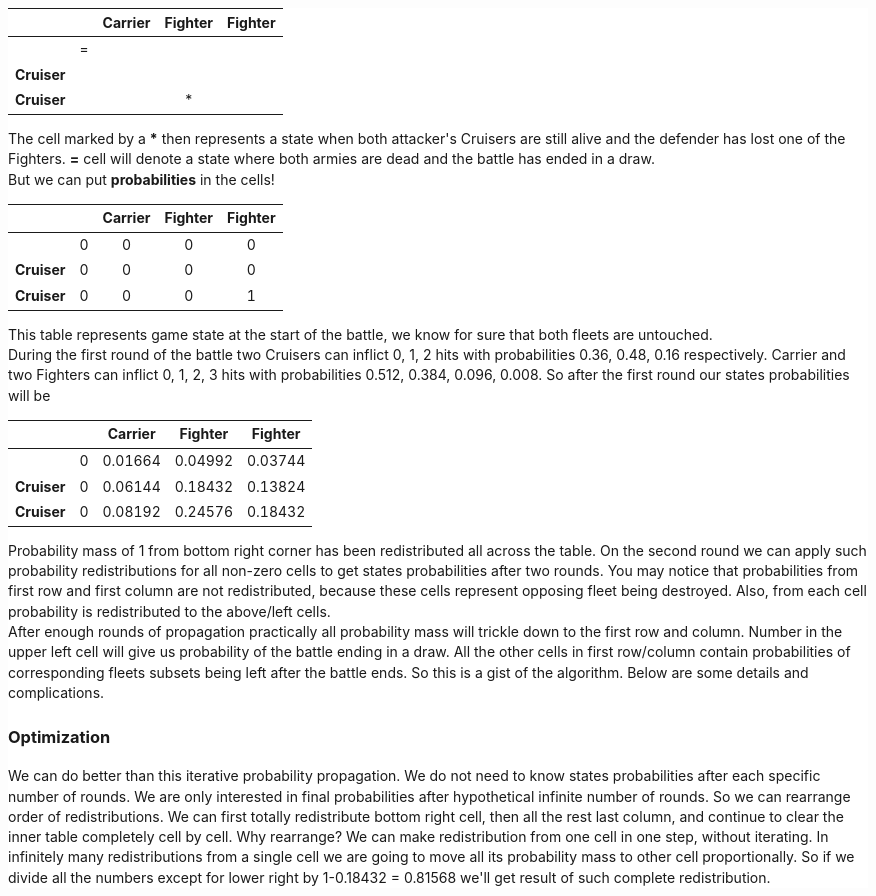 |           |        | Carrier | Fighter | Fighter |
|:---------:|:------:|:-------:|:-------:|:-------:|
|           |   =    |         |         |         |
|**Cruiser**|        |         |         |         |
|**Cruiser**|        |         |   *     |         |

The cell marked by a __\*__ then represents a state when both attacker's Cruisers are still alive and the defender has lost one of the Fighters. __=__ cell will denote a state where both armies are dead and the battle has ended in a draw.  
But we can put **probabilities** in the cells!  

|           |        | Carrier | Fighter | Fighter |
|:---------:|:------:|:-------:|:-------:|:-------:|
|           |   0    |   0     |   0     |   0     |
|**Cruiser**|   0    |   0     |   0     |   0     |
|**Cruiser**|   0    |   0     |   0     |   1     |

This table represents game state at the start of the battle, we know for sure that both fleets are untouched.  
During the first round of the battle two Cruisers can inflict 0, 1, 2 hits with probabilities 0.36, 0.48, 0.16 respectively. Carrier and two Fighters can inflict 0, 1, 2, 3 hits with probabilities 0.512, 0.384, 0.096, 0.008. So after the first round our states probabilities will be  

|           |        | Carrier | Fighter | Fighter |
|:---------:|:------:|:-------:|:-------:|:-------:|
|           |   0    | 0.01664 | 0.04992 | 0.03744 |
|**Cruiser**|   0    | 0.06144 | 0.18432 | 0.13824 |
|**Cruiser**|   0    | 0.08192 | 0.24576 | 0.18432 |

Probability mass of 1 from bottom right corner has been redistributed all across the table. On the second round we can apply such probability redistributions for all non-zero cells to get states probabilities after two rounds. You may notice that probabilities from first row and first column are not redistributed, because these cells represent opposing fleet being destroyed. Also, from each cell probability is redistributed to the above/left cells.  
After enough rounds of propagation practically all probability mass will trickle down to the first row and column. Number in the upper left cell will give us probability of the battle ending in a draw. All the other cells in first row/column contain probabilities of corresponding fleets subsets being left after the battle ends. So this is a gist of the algorithm. Below are some details and complications.  

### Optimization ###
We can do better than this iterative probability propagation. We do not need to know states probabilities after each specific number of rounds. We are only interested in final probabilities after hypothetical infinite number of rounds. So we can rearrange order of redistributions. We can first totally redistribute bottom right cell, then all the rest last column, and continue to clear the inner table completely cell by cell. Why rearrange? We can make redistribution from one cell in one step, without iterating. In infinitely many redistributions from a single cell we are going to move all its probability mass to other cell proportionally. So if we divide all the numbers except for lower right by 1-0.18432 = 0.81568 we'll get result of such complete redistribution.  

